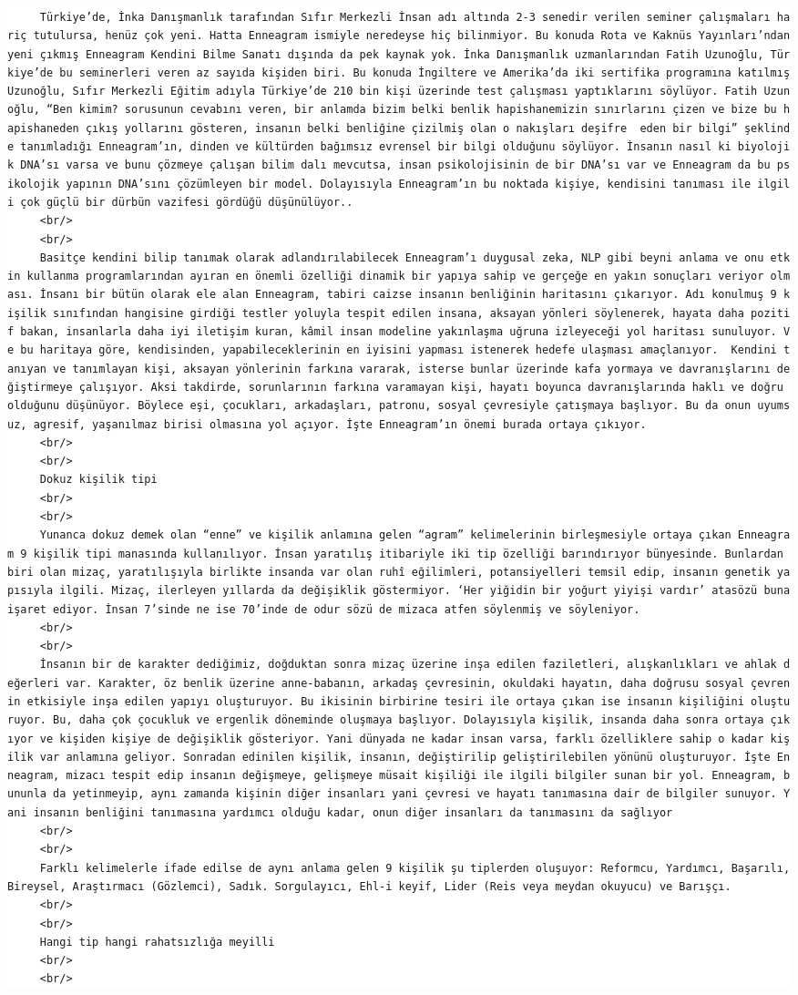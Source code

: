          Türkiye’de, İnka Danışmanlık tarafından Sıfır Merkezli İnsan adı altında 2-3 senedir verilen seminer çalışmaları hariç tutulursa, henüz çok yeni. Hatta Enneagram ismiyle neredeyse hiç bilinmiyor. Bu konuda Rota ve Kaknüs Yayınları’ndan yeni çıkmış Enneagram Kendini Bilme Sanatı dışında da pek kaynak yok. İnka Danışmanlık uzmanlarından Fatih Uzunoğlu, Türkiye’de bu seminerleri veren az sayıda kişiden biri. Bu konuda İngiltere ve Amerika’da iki sertifika programına katılmış Uzunoğlu, Sıfır Merkezli Eğitim adıyla Türkiye’de 210 bin kişi üzerinde test çalışması yaptıklarını söylüyor. Fatih Uzunoğlu, “Ben kimim? sorusunun cevabını veren, bir anlamda bizim belki benlik hapishanemizin sınırlarını çizen ve bize bu hapishaneden çıkış yollarını gösteren, insanın belki benliğine çizilmiş olan o nakışları deşifre  eden bir bilgi” şeklinde tanımladığı Enneagram’ın, dinden ve kültürden bağımsız evrensel bir bilgi olduğunu söylüyor. İnsanın nasıl ki biyolojik DNA’sı varsa ve bunu çözmeye çalışan bilim dalı mevcutsa, insan psikolojisinin de bir DNA’sı var ve Enneagram da bu psikolojik yapının DNA’sını çözümleyen bir model. Dolayısıyla Enneagram’ın bu noktada kişiye, kendisini tanıması ile ilgili çok güçlü bir dürbün vazifesi gördüğü düşünülüyor..
         <br/>
         <br/>
         Basitçe kendini bilip tanımak olarak adlandırılabilecek Enneagram’ı duygusal zeka, NLP gibi beyni anlama ve onu etkin kullanma programlarından ayıran en önemli özelliği dinamik bir yapıya sahip ve gerçeğe en yakın sonuçları veriyor olması. İnsanı bir bütün olarak ele alan Enneagram, tabiri caizse insanın benliğinin haritasını çıkarıyor. Adı konulmuş 9 kişilik sınıfından hangisine girdiği testler yoluyla tespit edilen insana, aksayan yönleri söylenerek, hayata daha pozitif bakan, insanlarla daha iyi iletişim kuran, kâmil insan modeline yakınlaşma uğruna izleyeceği yol haritası sunuluyor. Ve bu haritaya göre, kendisinden, yapabileceklerinin en iyisini yapması istenerek hedefe ulaşması amaçlanıyor.  Kendini tanıyan ve tanımlayan kişi, aksayan yönlerinin farkına vararak, isterse bunlar üzerinde kafa yormaya ve davranışlarını değiştirmeye çalışıyor. Aksi takdirde, sorunlarının farkına varamayan kişi, hayatı boyunca davranışlarında haklı ve doğru olduğunu düşünüyor. Böylece eşi, çocukları, arkadaşları, patronu, sosyal çevresiyle çatışmaya başlıyor. Bu da onun uyumsuz, agresif, yaşanılmaz birisi olmasına yol açıyor. İşte Enneagram’ın önemi burada ortaya çıkıyor.
         <br/>
         <br/>
         Dokuz kişilik tipi
         <br/>
         <br/>
         Yunanca dokuz demek olan “enne” ve kişilik anlamına gelen “agram” kelimelerinin birleşmesiyle ortaya çıkan Enneagram 9 kişilik tipi manasında kullanılıyor. İnsan yaratılış itibariyle iki tip özelliği barındırıyor bünyesinde. Bunlardan biri olan mizaç, yaratılışıyla birlikte insanda var olan ruhî eğilimleri, potansiyelleri temsil edip, insanın genetik yapısıyla ilgili. Mizaç, ilerleyen yıllarda da değişiklik göstermiyor. ‘Her yiğidin bir yoğurt yiyişi vardır’ atasözü buna işaret ediyor. İnsan 7’sinde ne ise 70’inde de odur sözü de mizaca atfen söylenmiş ve söyleniyor.
         <br/>
         <br/>
         İnsanın bir de karakter dediğimiz, doğduktan sonra mizaç üzerine inşa edilen faziletleri, alışkanlıkları ve ahlak değerleri var. Karakter, öz benlik üzerine anne-babanın, arkadaş çevresinin, okuldaki hayatın, daha doğrusu sosyal çevrenin etkisiyle inşa edilen yapıyı oluşturuyor. Bu ikisinin birbirine tesiri ile ortaya çıkan ise insanın kişiliğini oluşturuyor. Bu, daha çok çocukluk ve ergenlik döneminde oluşmaya başlıyor. Dolayısıyla kişilik, insanda daha sonra ortaya çıkıyor ve kişiden kişiye de değişiklik gösteriyor. Yani dünyada ne kadar insan varsa, farklı özelliklere sahip o kadar kişilik var anlamına geliyor. Sonradan edinilen kişilik, insanın, değiştirilip geliştirilebilen yönünü oluşturuyor. İşte Enneagram, mizacı tespit edip insanın değişmeye, gelişmeye müsait kişiliği ile ilgili bilgiler sunan bir yol. Enneagram, bununla da yetinmeyip, aynı zamanda kişinin diğer insanları yani çevresi ve hayatı tanımasına dair de bilgiler sunuyor. Yani insanın benliğini tanımasına yardımcı olduğu kadar, onun diğer insanları da tanımasını da sağlıyor
         <br/>
         <br/>
         Farklı kelimelerle ifade edilse de aynı anlama gelen 9 kişilik şu tiplerden oluşuyor: Reformcu, Yardımcı, Başarılı, Bireysel, Araştırmacı (Gözlemci), Sadık. Sorgulayıcı, Ehl-i keyif, Lider (Reis veya meydan okuyucu) ve Barışçı.
         <br/>
         <br/>
         Hangi tip hangi rahatsızlığa meyilli
         <br/>
         <br/>